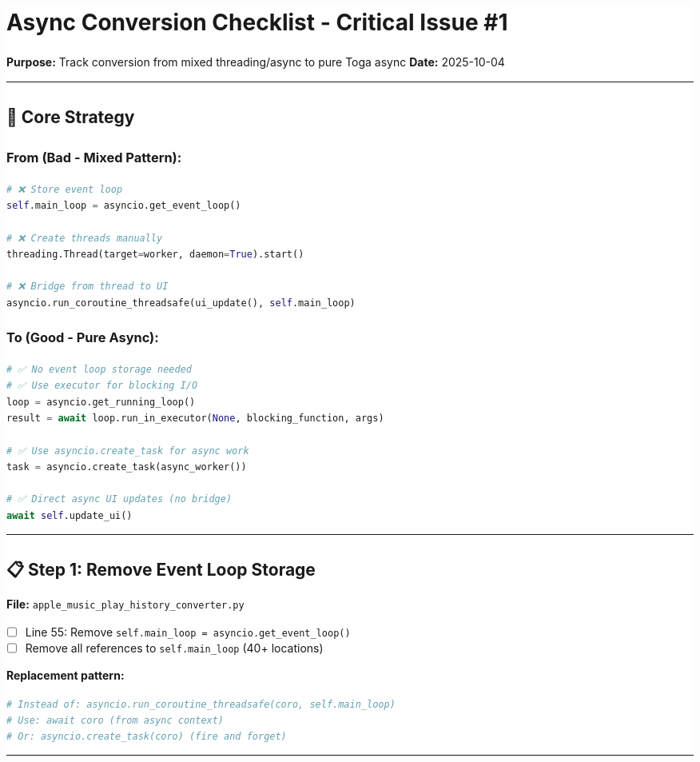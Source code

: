 # Async Conversion Checklist - Critical Issue #1

**Purpose:** Track conversion from mixed threading/async to pure Toga async
**Date:** 2025-10-04

---

## 🎯 Core Strategy

### From (Bad - Mixed Pattern):
```python
# ❌ Store event loop
self.main_loop = asyncio.get_event_loop()

# ❌ Create threads manually
threading.Thread(target=worker, daemon=True).start()

# ❌ Bridge from thread to UI
asyncio.run_coroutine_threadsafe(ui_update(), self.main_loop)
```

### To (Good - Pure Async):
```python
# ✅ No event loop storage needed
# ✅ Use executor for blocking I/O
loop = asyncio.get_running_loop()
result = await loop.run_in_executor(None, blocking_function, args)

# ✅ Use asyncio.create_task for async work
task = asyncio.create_task(async_worker())

# ✅ Direct async UI updates (no bridge)
await self.update_ui()
```

---

## 📋 Step 1: Remove Event Loop Storage

**File:** `apple_music_play_history_converter.py`

- [ ] Line 55: Remove `self.main_loop = asyncio.get_event_loop()`
- [ ] Remove all references to `self.main_loop` (40+ locations)

**Replacement pattern:**
```python
# Instead of: asyncio.run_coroutine_threadsafe(coro, self.main_loop)
# Use: await coro (from async context)
# Or: asyncio.create_task(coro) (fire and forget)
```

---
